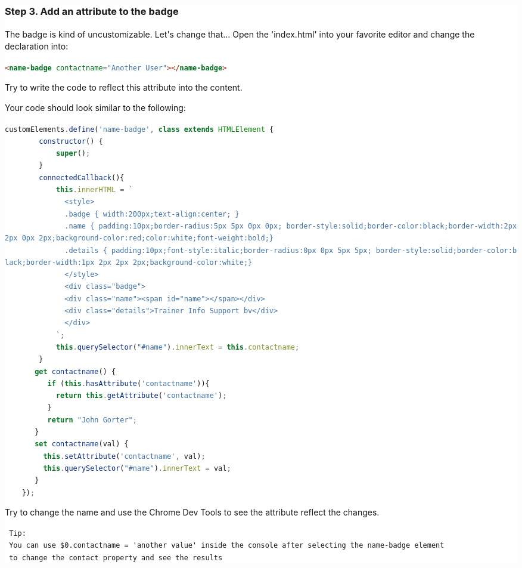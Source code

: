### Step 3. Add an attribute to the badge
The badge is kind of uncustomizable. Let's change that... Open the 'index.html' into your favorite 
editor and change the declaration into:

```html
<name-badge contactname="Another User"></name-badge>
```

Try to write the code to reflect this attribute into the content. 

Your code should look similar to the following:
```js
customElements.define('name-badge', class extends HTMLElement {
        constructor() {
            super(); 
        }
        connectedCallback(){
            this.innerHTML = `
              <style>
              .badge { width:200px;text-align:center; }
              .name { padding:10px;border-radius:5px 5px 0px 0px; border-style:solid;border-color:black;border-width:2px 2px 0px 2px;background-color:red;color:white;font-weight:bold;}
              .details { padding:10px;font-style:italic;border-radius:0px 0px 5px 5px; border-style:solid;border-color:black;border-width:1px 2px 2px 2px;background-color:white;}
              </style>
              <div class="badge">
              <div class="name"><span id="name"></span></div>
              <div class="details">Trainer Info Support bv</div>
              </div>
            `;
            this.querySelector("#name").innerText = this.contactname;
        }
       get contactname() {
          if (this.hasAttribute('contactname')){
            return this.getAttribute('contactname');
          }
          return "John Gorter";
       }
       set contactname(val) {
         this.setAttribute('contactname', val);
         this.querySelector("#name").innerText = val;
       }
    });
```

Try to change the name and use the Chrome Dev Tools to see the attribute reflect the changes.

```
 Tip:
 You can use $0.contactname = 'another value' inside the console after selecting the name-badge element
 to change the contact property and see the results
```
